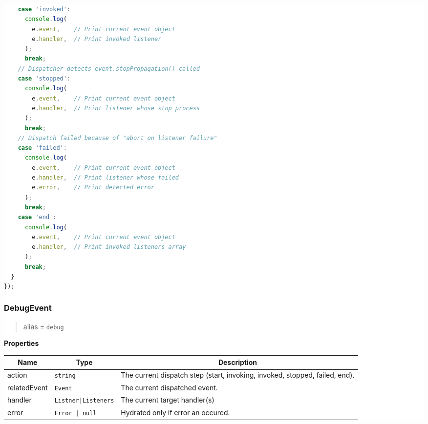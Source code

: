 ```js
    case 'invoked':
      console.log(
        e.event,    // Print current event object
        e.handler,  // Print invoked listener
      );
      break;
    // Dispatcher detects event.stopPropagation() called
    case 'stopped':
      console.log(
        e.event,    // Print current event object
        e.handler,  // Print listener whose stop process
      );
      break;
    // Dispatch failed because of "abort on listener failure"
    case 'failed':
      console.log(
        e.event,    // Print current event object
        e.handler,  // Print listener whose failed
        e.error,    // Print detected error
      );
      break;
    case 'end':
      console.log(
        e.event,    // Print current event object
        e.handler,  // Print invoked listeners array
      );
      break;
  }
});
```

### DebugEvent

> alias = `debug`

**Properties**

| Name         | Type                       | Description                                                                   |
|--------------|----------------------------|-------------------------------------------------------------------------------|
| action       | `string`                   | The current dispatch step (start, invoking, invoked, stopped, failed, end).   |
| relatedEvent | `Event`                    | The current dispatched event.                                                 |
| handler      | `Listner\|Listeners`       | The current target handler(s)                                                 |
| error        | `Error \| null`            | Hydrated only if error an occured.                                            |

